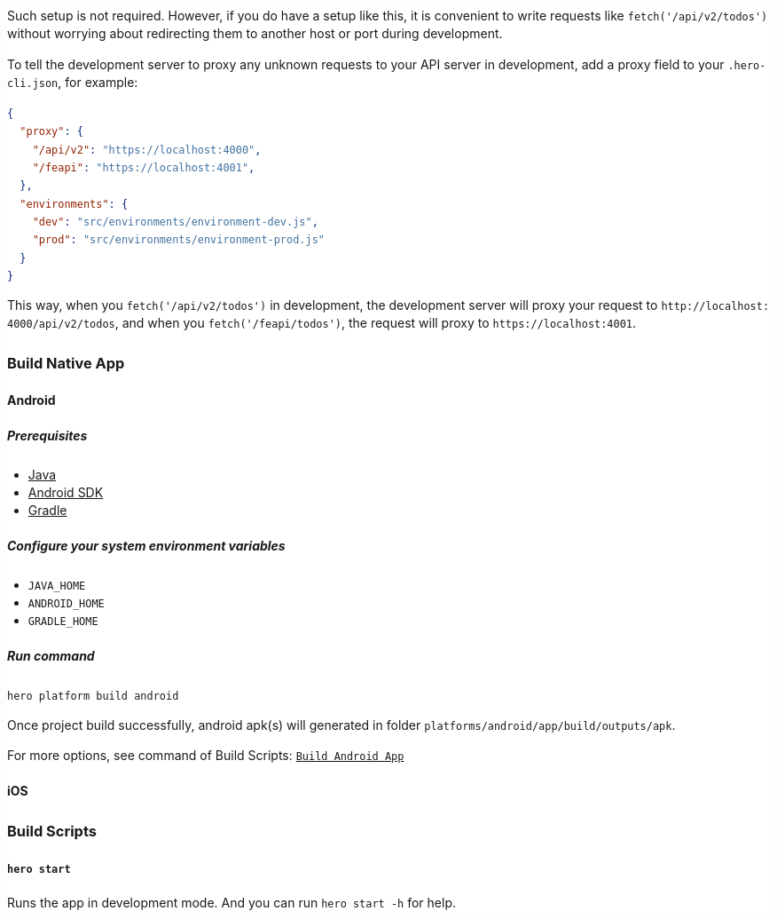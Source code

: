 Such setup is not required. However, if you do have a setup like this, it is convenient to write requests like `fetch('/api/v2/todos')` without worrying about redirecting them to another host or port during development.

To tell the development server to proxy any unknown requests to your API server in development, add a proxy field to your `.hero-cli.json`, for example:

```json
{
  "proxy": {
    "/api/v2": "https://localhost:4000",
    "/feapi": "https://localhost:4001",
  },
  "environments": {
    "dev": "src/environments/environment-dev.js",
    "prod": "src/environments/environment-prod.js"
  }
}

```

This way, when you `fetch('/api/v2/todos')` in development, the development server will proxy your request to `http://localhost:4000/api/v2/todos`, and when you `fetch('/feapi/todos')`, the request will proxy to `https://localhost:4001`.

### Build Native App
#### Android
##### Prerequisites

* [Java](http://www.oracle.com/technetwork/java/javase/overview/index.html)
* [Android SDK](https://developer.android.com/)
* [Gradle](https://gradle.org/)

##### Configure your system environment variables

* `JAVA_HOME`
* `ANDROID_HOME`
* `GRADLE_HOME`

##### Run command
`hero platform build android`

Once project build successfully, android apk(s) will generated in folder `platforms/android/app/build/outputs/apk`.

For more options, see command of Build Scripts: [`Build Android App`](#build-android-app)

#### iOS


### Build Scripts

#### `hero start`

Runs the app in development mode. And you can run `hero start -h` for help.<br>
